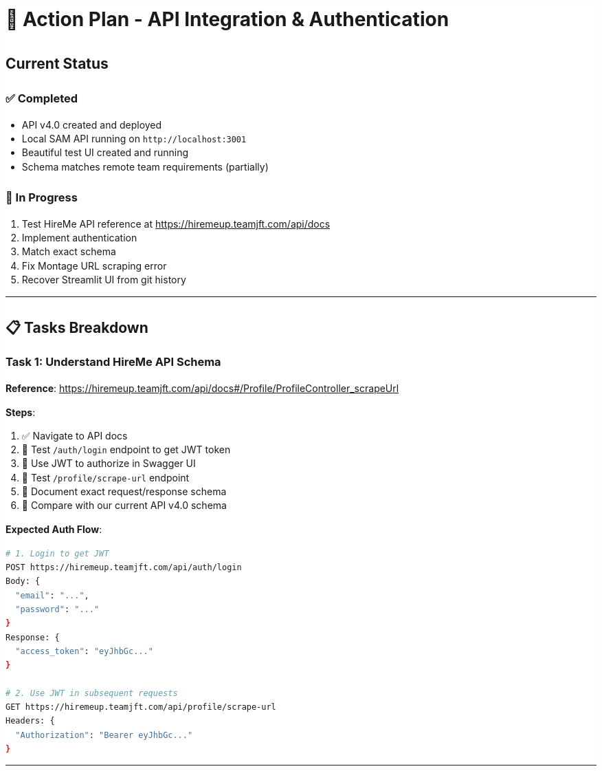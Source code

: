 # 🎯 Action Plan - API Integration & Authentication

## Current Status

### ✅ Completed

- API v4.0 created and deployed
- Local SAM API running on `http://localhost:3001`
- Beautiful test UI created and running
- Schema matches remote team requirements (partially)

### 🔄 In Progress

1. Test HireMe API reference at https://hiremeup.teamjft.com/api/docs
2. Implement authentication
3. Match exact schema
4. Fix Montage URL scraping error
5. Recover Streamlit UI from git history

---

## 📋 Tasks Breakdown

### Task 1: Understand HireMe API Schema

**Reference**: https://hiremeup.teamjft.com/api/docs#/Profile/ProfileController_scrapeUrl

**Steps**:

1. ✅ Navigate to API docs
2. 🔄 Test `/auth/login` endpoint to get JWT token
3. 🔄 Use JWT to authorize in Swagger UI
4. 🔄 Test `/profile/scrape-url` endpoint
5. 🔄 Document exact request/response schema
6. 🔄 Compare with our current API v4.0 schema

**Expected Auth Flow**:

```bash
# 1. Login to get JWT
POST https://hiremeup.teamjft.com/api/auth/login
Body: {
  "email": "...",
  "password": "..."
}
Response: {
  "access_token": "eyJhbGc..."
}

# 2. Use JWT in subsequent requests
GET https://hiremeup.teamjft.com/api/profile/scrape-url
Headers: {
  "Authorization": "Bearer eyJhbGc..."
}
```

---